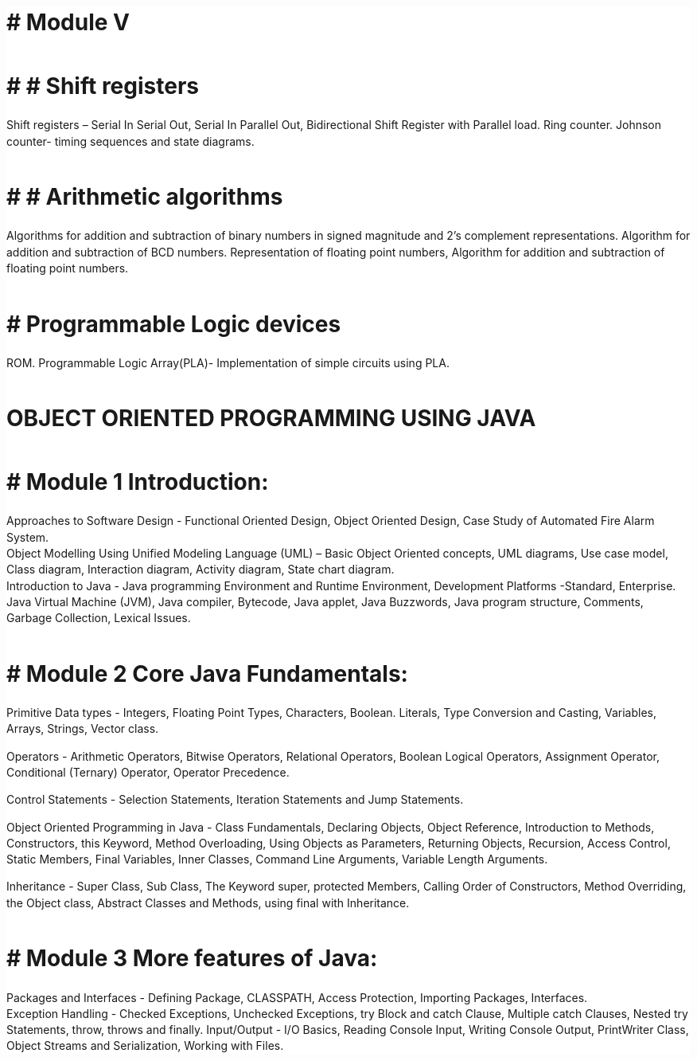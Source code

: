 #  #   Module V   
#  #  #   Shift registers   
Shift registers – Serial In Serial Out, Serial In Parallel Out, Bidirectional Shift Register with Parallel load. Ring counter. Johnson counter- timing sequences and state diagrams. 

#  #  #   Arithmetic algorithms  
 Algorithms for addition and subtraction of binary numbers in signed magnitude and 2’s complement representations. Algorithm for addition and subtraction of BCD numbers. Representation of floating point numbers, Algorithm for addition and subtraction of floating point numbers. 

#  #   Programmable Logic devices   
ROM. Programmable Logic Array(PLA)- Implementation of simple circuits using PLA.

#  OBJECT ORIENTED PROGRAMMING USING JAVA

#  #   Module 1 Introduction:   
Approaches to Software Design \- Functional Oriented Design, Object Oriented Design, Case Study of Automated Fire Alarm System.   
Object Modelling Using Unified Modeling Language (UML) – Basic Object Oriented concepts, UML diagrams, Use case model, Class diagram, Interaction diagram, Activity diagram, State chart diagram.   
Introduction to Java \- Java programming Environment and Runtime Environment, Development Platforms \-Standard, Enterprise. Java Virtual Machine (JVM), Java compiler, Bytecode, Java applet, Java Buzzwords, Java program structure, Comments, Garbage Collection, Lexical Issues. 

#  #   Module 2 Core Java Fundamentals:  
 Primitive Data types \- Integers, Floating Point Types, Characters, Boolean. Literals, Type Conversion and Casting, Variables, Arrays, Strings, Vector class. 

Operators \- Arithmetic Operators, Bitwise Operators, Relational Operators, Boolean Logical Operators, Assignment Operator, Conditional (Ternary) Operator, Operator Precedence. 

Control Statements \- Selection Statements, Iteration Statements and Jump Statements. 

Object Oriented Programming in Java \- Class Fundamentals, Declaring Objects, Object Reference, Introduction to Methods, Constructors, this Keyword, Method Overloading, Using Objects as Parameters, Returning Objects, Recursion, Access Control, Static Members, Final Variables, Inner Classes, Command Line Arguments, Variable Length Arguments. 

Inheritance \- Super Class, Sub Class, The Keyword super, protected Members, Calling Order of Constructors, Method Overriding, the Object class, Abstract Classes and Methods, using final with Inheritance. 

#  #   Module 3 More features of Java:  
 Packages and Interfaces \- Defining Package, CLASSPATH, Access Protection, Importing Packages, Interfaces.   
Exception Handling \- Checked Exceptions, Unchecked Exceptions, try Block and catch Clause, Multiple catch Clauses, Nested try Statements, throw, throws and finally. Input/Output \- I/O Basics, Reading Console Input, Writing Console Output, PrintWriter Class, Object Streams and Serialization, Working with Files. 
